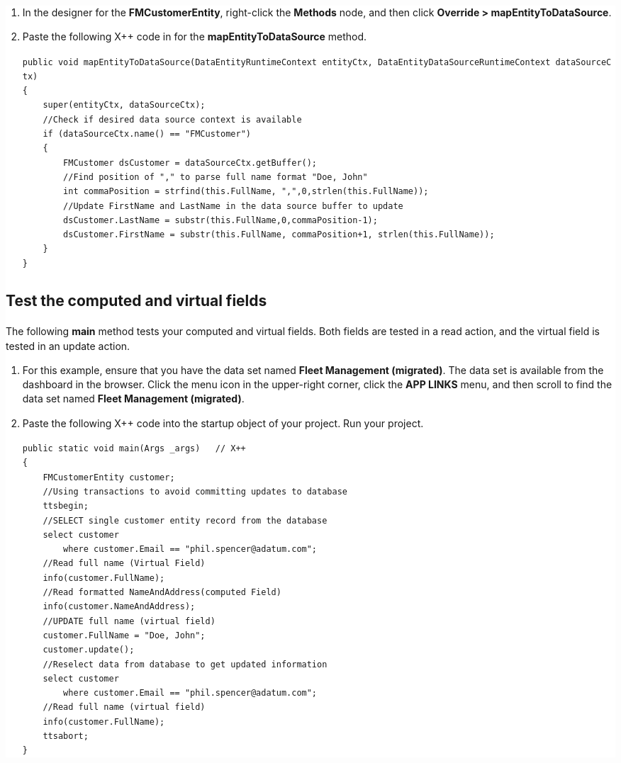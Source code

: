 1. In the designer for the **FMCustomerEntity**, right-click the **Methods** node, and then click **Override &gt; mapEntityToDataSource**.
2. Paste the following X++ code in for the **mapEntityToDataSource** method.

    ```xpp
    public void mapEntityToDataSource(DataEntityRuntimeContext entityCtx, DataEntityDataSourceRuntimeContext dataSourceCtx)
    {
        super(entityCtx, dataSourceCtx);
        //Check if desired data source context is available
        if (dataSourceCtx.name() == "FMCustomer")
        {
            FMCustomer dsCustomer = dataSourceCtx.getBuffer();
            //Find position of "," to parse full name format "Doe, John"
            int commaPosition = strfind(this.FullName, ",",0,strlen(this.FullName));
            //Update FirstName and LastName in the data source buffer to update
            dsCustomer.LastName = substr(this.FullName,0,commaPosition-1);
            dsCustomer.FirstName = substr(this.FullName, commaPosition+1, strlen(this.FullName));
        }
    }
    ```

## Test the computed and virtual fields
The following **main** method tests your computed and virtual fields. Both fields are tested in a read action, and the virtual field is tested in an update action.

1. For this example, ensure that you have the data set named **Fleet Management (migrated)**. The data set is available from the dashboard in the browser. Click the menu icon in the upper-right corner, click the **APP LINKS** menu, and then scroll to find the data set named **Fleet Management (migrated)**.
2. Paste the following X++ code into the startup object of your project. Run your project.

    ```xpp
    public static void main(Args _args)   // X++
    {
        FMCustomerEntity customer;
        //Using transactions to avoid committing updates to database
        ttsbegin;
        //SELECT single customer entity record from the database
        select customer
            where customer.Email == "phil.spencer@adatum.com";
        //Read full name (Virtual Field)
        info(customer.FullName);
        //Read formatted NameAndAddress(computed Field)
        info(customer.NameAndAddress);
        //UPDATE full name (virtual field)
        customer.FullName = "Doe, John";
        customer.update();
        //Reselect data from database to get updated information
        select customer
            where customer.Email == "phil.spencer@adatum.com";
        //Read full name (virtual field)
        info(customer.FullName);
        ttsabort;
    }
    ```
    